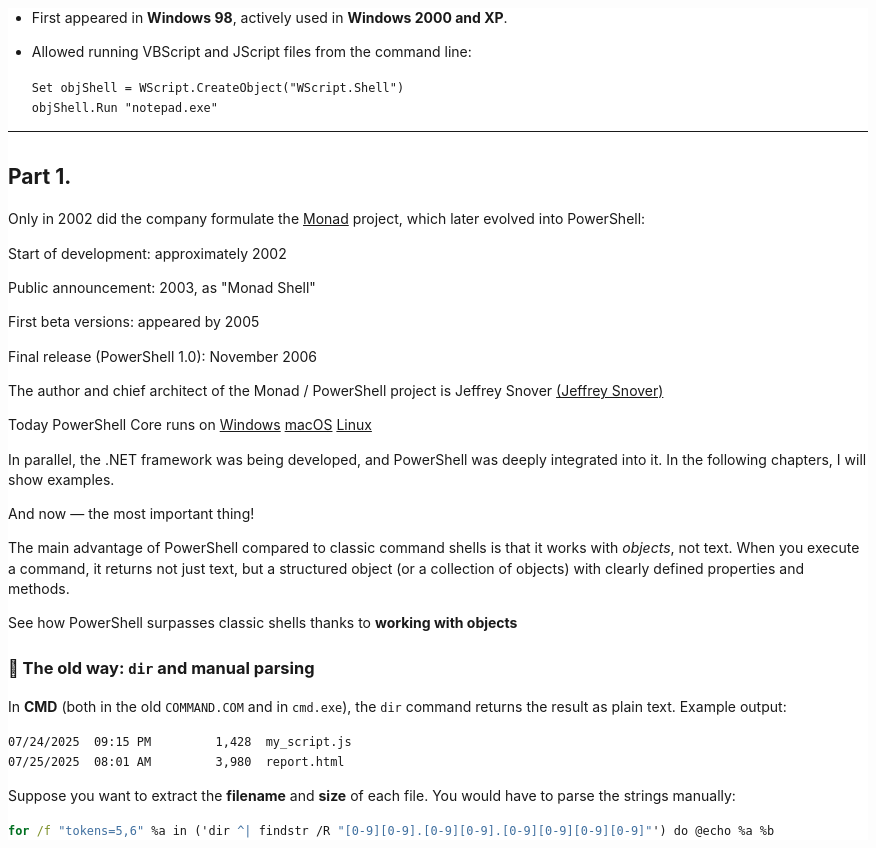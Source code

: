 * First appeared in **Windows 98**, actively used in **Windows 2000 and XP**.
* Allowed running VBScript and JScript files from the command line:

  ```vbscript
  Set objShell = WScript.CreateObject("WScript.Shell")
  objShell.Run "notepad.exe"
  ```

---
## Part 1.

Only in 2002 did the company formulate the <a href="https://learn.microsoft.com/en-us/powershell/scripting/developer/monad-manifesto?view=powershell-7.5" target="_blank">Monad</a> project, which later evolved into PowerShell:

Start of development: approximately 2002

Public announcement: 2003, as "Monad Shell"

First beta versions: appeared by 2005

Final release (PowerShell 1.0): November 2006

 The author and chief architect of the Monad / PowerShell project is Jeffrey Snover
 <a href="https://www.wikiwand.com/en/articles/Jeffrey_Snover" target="_blank"> (Jeffrey Snover)</a>
 
Today PowerShell Core runs on
<a href="https://github.com/PowerShell/PowerShell/blob/master/docs/building/windows-core.md" target="_blank">Windows</a>
<a href="https://github.com/PowerShell/PowerShell/blob/master/docs/building/macos.md" target="_blank">macOS</a>
<a href="https://github.com/PowerShell/PowerShell/blob/master/docs/building/linux.md" target="_blank">Linux</a>

 
In parallel, the .NET framework was being developed, and PowerShell was deeply integrated into it. In the following chapters, I will show examples.

And now — the most important thing!

The main advantage of PowerShell compared to classic command shells is that it works with *objects*, not text. When you execute a command, it returns not just text, but a structured object (or a collection of objects) with clearly defined properties and methods.

See how PowerShell surpasses classic shells thanks to **working with objects**

### 📁 The old way: `dir` and manual parsing

In **CMD** (both in the old `COMMAND.COM` and in `cmd.exe`), the `dir` command returns the result as plain text. Example output:

```
07/24/2025  09:15 PM         1,428  my_script.js
07/25/2025  08:01 AM         3,980  report.html
```

Suppose you want to extract the **filename** and **size** of each file. You would have to parse the strings manually:
```cmd
for /f "tokens=5,6" %a in ('dir ^| findstr /R "[0-9][0-9].[0-9][0-9].[0-9][0-9][0-9][0-9]"') do @echo %a %b
```
